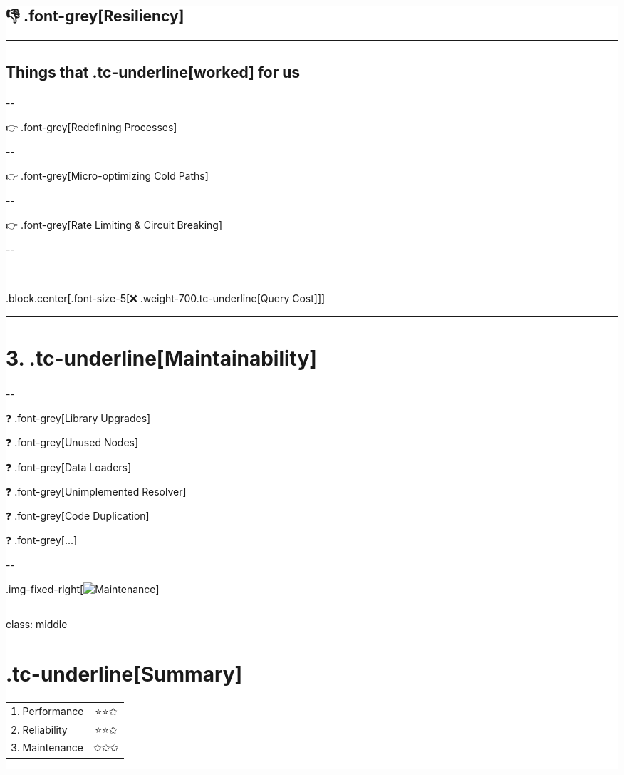 ## 👎 .font-grey[Resiliency]

---

## Things that .tc-underline[worked] for us

--

👉 .font-grey[Redefining Processes]

--

👉 .font-grey[Micro-optimizing Cold Paths]

--

👉 .font-grey[Rate Limiting & Circuit Breaking]

--

&nbsp;



.block.center[.font-size-5[❌ .weight-700.tc-underline[Query Cost]]]

---

# 3. .tc-underline[Maintainability]

--

❓ .font-grey[Library Upgrades]

❓ .font-grey[Unused Nodes]

❓ .font-grey[Data Loaders]

❓ .font-grey[Unimplemented Resolver]

❓ .font-grey[Code Duplication]

❓ .font-grey[...]

--

.img-fixed-right[![Maintenance](https://media1.tenor.com/m/aIVC4JjqorYAAAAC/frustrating-frustrated.gif)]

---

class: middle

# .tc-underline[Summary]

|                |         |
| :------------- | :-----: |
| 1. Performance | ⭐️⭐️✩ |
| 2. Reliability | ⭐️⭐️✩ |
| 3. Maintenance |   ✩✩✩   |

---